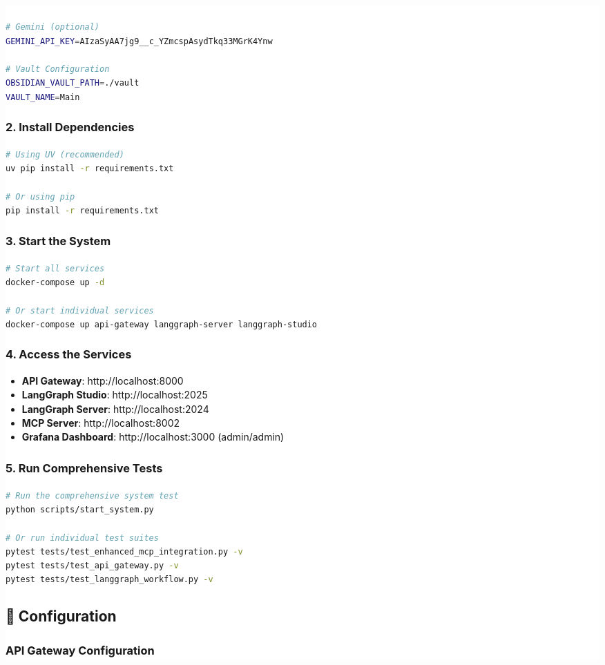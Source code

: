 ```bash

# Gemini (optional)
GEMINI_API_KEY=AIzaSyAA7jg9__c_YZmcspAsydTkq33MGrK4Ynw

# Vault Configuration
OBSIDIAN_VAULT_PATH=./vault
VAULT_NAME=Main
```

### 2. Install Dependencies

```bash
# Using UV (recommended)
uv pip install -r requirements.txt

# Or using pip
pip install -r requirements.txt
```

### 3. Start the System

```bash
# Start all services
docker-compose up -d

# Or start individual services
docker-compose up api-gateway langgraph-server langgraph-studio
```

### 4. Access the Services

- **API Gateway**: http://localhost:8000
- **LangGraph Studio**: http://localhost:2025
- **LangGraph Server**: http://localhost:2024
- **MCP Server**: http://localhost:8002
- **Grafana Dashboard**: http://localhost:3000 (admin/admin)

### 5. Run Comprehensive Tests

```bash
# Run the comprehensive system test
python scripts/start_system.py

# Or run individual test suites
pytest tests/test_enhanced_mcp_integration.py -v
pytest tests/test_api_gateway.py -v
pytest tests/test_langgraph_workflow.py -v
```

## 🔧 Configuration

### API Gateway Configuration
